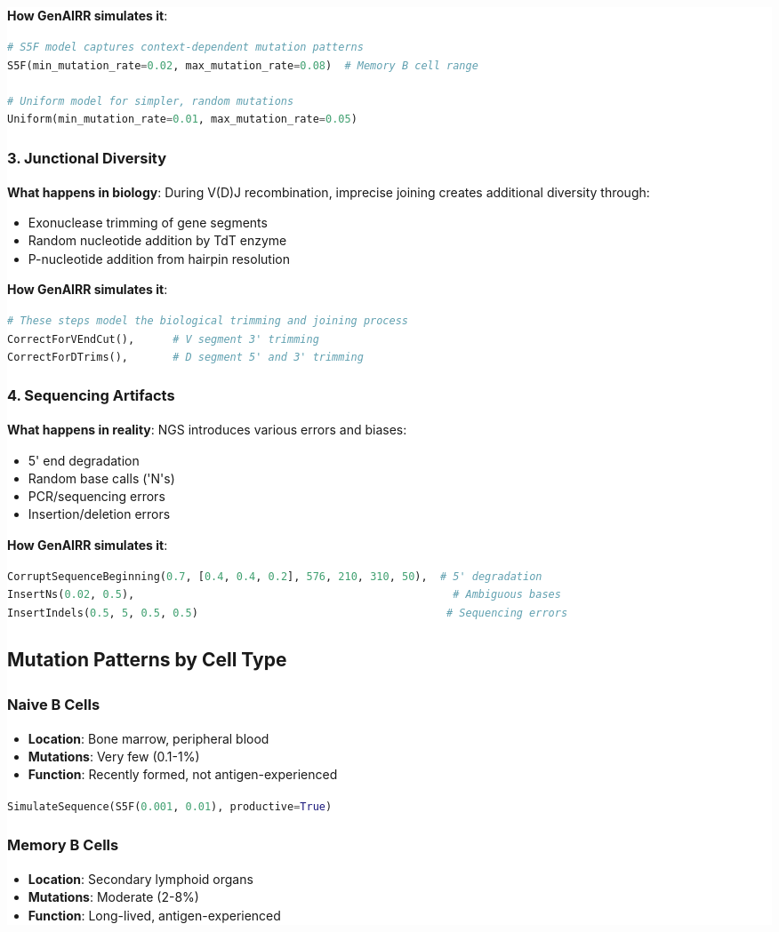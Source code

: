 **How GenAIRR simulates it**:
```python
# S5F model captures context-dependent mutation patterns
S5F(min_mutation_rate=0.02, max_mutation_rate=0.08)  # Memory B cell range

# Uniform model for simpler, random mutations
Uniform(min_mutation_rate=0.01, max_mutation_rate=0.05)
```

### 3. Junctional Diversity
**What happens in biology**: During V(D)J recombination, imprecise joining creates additional diversity through:
- Exonuclease trimming of gene segments
- Random nucleotide addition by TdT enzyme
- P-nucleotide addition from hairpin resolution

**How GenAIRR simulates it**:
```python
# These steps model the biological trimming and joining process
CorrectForVEndCut(),      # V segment 3' trimming
CorrectForDTrims(),       # D segment 5' and 3' trimming
```

### 4. Sequencing Artifacts
**What happens in reality**: NGS introduces various errors and biases:
- 5' end degradation
- Random base calls ('N's)
- PCR/sequencing errors
- Insertion/deletion errors

**How GenAIRR simulates it**:
```python
CorruptSequenceBeginning(0.7, [0.4, 0.4, 0.2], 576, 210, 310, 50),  # 5' degradation
InsertNs(0.02, 0.5),                                                  # Ambiguous bases
InsertIndels(0.5, 5, 0.5, 0.5)                                       # Sequencing errors
```

## Mutation Patterns by Cell Type

### Naive B Cells
- **Location**: Bone marrow, peripheral blood
- **Mutations**: Very few (0.1-1%)
- **Function**: Recently formed, not antigen-experienced

```python
SimulateSequence(S5F(0.001, 0.01), productive=True)
```

### Memory B Cells  
- **Location**: Secondary lymphoid organs
- **Mutations**: Moderate (2-8%)
- **Function**: Long-lived, antigen-experienced
